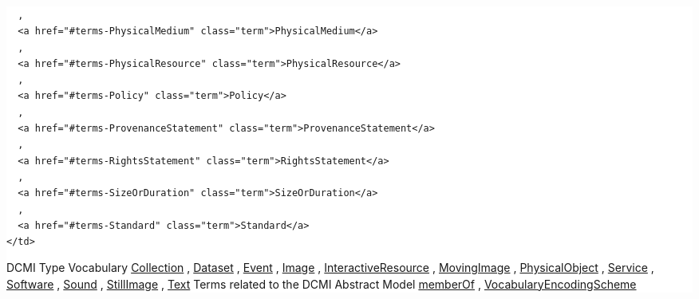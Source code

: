       , 
      <a href="#terms-PhysicalMedium" class="term">PhysicalMedium</a>
      , 
      <a href="#terms-PhysicalResource" class="term">PhysicalResource</a>
      , 
      <a href="#terms-Policy" class="term">Policy</a>
      , 
      <a href="#terms-ProvenanceStatement" class="term">ProvenanceStatement</a>
      , 
      <a href="#terms-RightsStatement" class="term">RightsStatement</a>
      , 
      <a href="#terms-SizeOrDuration" class="term">SizeOrDuration</a>
      , 
      <a href="#terms-Standard" class="term">Standard</a>
    </td>
  </tr>
  <tr>
    <th scope="row">DCMI Type Vocabulary</th>
    <td>
      <a href="#dcmitype-Collection" class="term">Collection</a>
      , 
      <a href="#dcmitype-Dataset" class="term">Dataset</a>
      , 
      <a href="#dcmitype-Event" class="term">Event</a>
      , 
      <a href="#dcmitype-Image" class="term">Image</a>
      , 
      <a href="#dcmitype-InteractiveResource" class="term">InteractiveResource</a>
      , 
      <a href="#dcmitype-MovingImage" class="term">MovingImage</a>
      , 
      <a href="#dcmitype-PhysicalObject" class="term">PhysicalObject</a>
      , 
      <a href="#dcmitype-Service" class="term">Service</a>
      , 
      <a href="#dcmitype-Software" class="term">Software</a>
      , 
      <a href="#dcmitype-Sound" class="term">Sound</a>
      , 
      <a href="#dcmitype-StillImage" class="term">StillImage</a>
      , 
      <a href="#dcmitype-Text" class="term">Text</a>
    </td>
  </tr>
  <tr>
    <th scope="row">Terms related to the DCMI Abstract Model</th>
    <td>
      <a href="#dcam-memberOf" class="term">memberOf</a>
      , 
      <a href="#dcam-VocabularyEncodingScheme" class="term">VocabularyEncodingScheme</a>
    </td>
  </tr>
</table>
